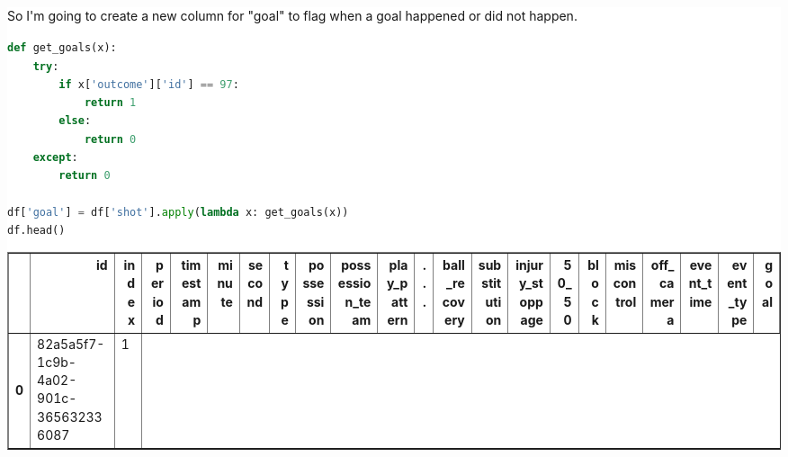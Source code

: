 

So I'm going to create a new column for "goal" to flag when a goal happened or did not happen. 


```python
def get_goals(x):
    try:
        if x['outcome']['id'] == 97:
            return 1
        else:
            return 0
    except:
        return 0
        
df['goal'] = df['shot'].apply(lambda x: get_goals(x))
df.head()
```




<div>
<style scoped>
    .dataframe tbody tr th:only-of-type {
        vertical-align: middle;
    }

    .dataframe tbody tr th {
        vertical-align: top;
    }

    .dataframe thead th {
        text-align: right;
    }
</style>
<table border="1" class="dataframe">
  <thead>
    <tr style="text-align: right;">
      <th></th>
      <th>id</th>
      <th>index</th>
      <th>period</th>
      <th>timestamp</th>
      <th>minute</th>
      <th>second</th>
      <th>type</th>
      <th>possession</th>
      <th>possession_team</th>
      <th>play_pattern</th>
      <th>...</th>
      <th>ball_recovery</th>
      <th>substitution</th>
      <th>injury_stoppage</th>
      <th>50_50</th>
      <th>block</th>
      <th>miscontrol</th>
      <th>off_camera</th>
      <th>event_time</th>
      <th>event_type</th>
      <th>goal</th>
    </tr>
  </thead>
  <tbody>
    <tr>
      <th>0</th>
      <td>82a5a5f7-1c9b-4a02-901c-365632336087</td>
      <td>1</td>